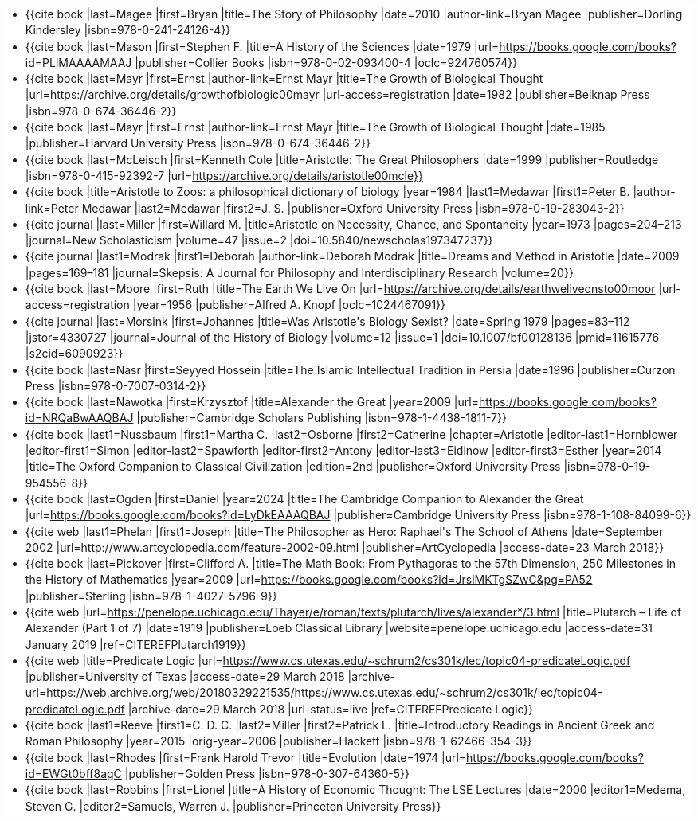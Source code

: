 * {{cite book |last=Magee |first=Bryan |title=The Story of Philosophy |date=2010 |author-link=Bryan Magee |publisher=Dorling Kindersley |isbn=978-0-241-24126-4}}
* {{cite book |last=Mason |first=Stephen F. |title=A History of the Sciences |date=1979 |url=https://books.google.com/books?id=PLlMAAAAMAAJ |publisher=Collier Books |isbn=978-0-02-093400-4 |oclc=924760574}}
* {{cite book |last=Mayr |first=Ernst |author-link=Ernst Mayr |title=The Growth of Biological Thought |url=https://archive.org/details/growthofbiologic00mayr |url-access=registration |date=1982 |publisher=Belknap Press |isbn=978-0-674-36446-2}}
* {{cite book |last=Mayr |first=Ernst |author-link=Ernst Mayr |title=The Growth of Biological Thought |date=1985 |publisher=Harvard University Press |isbn=978-0-674-36446-2}}
* {{cite book |last=McLeisch |first=Kenneth Cole |title=Aristotle: The Great Philosophers |date=1999 |publisher=Routledge |isbn=978-0-415-92392-7 |url=https://archive.org/details/aristotle00mcle}}
* {{cite book |title=Aristotle to Zoos: a philosophical dictionary of biology |year=1984 |last1=Medawar |first1=Peter B. |author-link=Peter Medawar |last2=Medawar |first2=J. S. |publisher=Oxford University Press |isbn=978-0-19-283043-2}}
* {{cite journal |last=Miller |first=Willard M. |title=Aristotle on Necessity, Chance, and Spontaneity |year=1973 |pages=204–213 |journal=New Scholasticism |volume=47 |issue=2 |doi=10.5840/newscholas197347237}}
* {{cite journal |last1=Modrak |first1=Deborah |author-link=Deborah Modrak |title=Dreams and Method in Aristotle |date=2009 |pages=169–181 |journal=Skepsis: A Journal for Philosophy and Interdisciplinary Research |volume=20}}
* {{cite book |last=Moore |first=Ruth |title=The Earth We Live On |url=https://archive.org/details/earthweliveonsto00moor |url-access=registration |year=1956 |publisher=Alfred A. Knopf |oclc=1024467091}}
* {{cite journal |last=Morsink |first=Johannes |title=Was Aristotle's Biology Sexist? |date=Spring 1979 |pages=83–112 |jstor=4330727 |journal=Journal of the History of Biology |volume=12 |issue=1 |doi=10.1007/bf00128136 |pmid=11615776 |s2cid=6090923}}
* {{cite book |last=Nasr |first=Seyyed Hossein |title=The Islamic Intellectual Tradition in Persia |date=1996 |publisher=Curzon Press |isbn=978-0-7007-0314-2}}
* {{cite book |last=Nawotka |first=Krzysztof |title=Alexander the Great |year=2009 |url=https://books.google.com/books?id=NRQaBwAAQBAJ |publisher=Cambridge Scholars Publishing |isbn=978-1-4438-1811-7}}
* {{cite book |last1=Nussbaum |first1=Martha C. |last2=Osborne |first2=Catherine |chapter=Aristotle |editor-last1=Hornblower |editor-first1=Simon |editor-last2=Spawforth |editor-first2=Antony |editor-last3=Eidinow |editor-first3=Esther |year=2014 |title=The Oxford Companion to Classical Civilization |edition=2nd |publisher=Oxford University Press |isbn=978-0-19-954556-8}}
* {{cite book |last=Ogden |first=Daniel |year=2024 |title=The Cambridge Companion to Alexander the Great |url=https://books.google.com/books?id=LyDkEAAAQBAJ |publisher=Cambridge University Press |isbn=978-1-108-84099-6}}
* {{cite web |last1=Phelan |first1=Joseph |title=The Philosopher as Hero: Raphael's The School of Athens |date=September 2002 |url=http://www.artcyclopedia.com/feature-2002-09.html |publisher=ArtCyclopedia |access-date=23 March 2018}}
* {{cite book |last=Pickover |first=Clifford A. |title=The Math Book: From Pythagoras to the 57th Dimension, 250 Milestones in the History of Mathematics |year=2009 |url=https://books.google.com/books?id=JrslMKTgSZwC&pg=PA52 |publisher=Sterling |isbn=978-1-4027-5796-9}}
* {{cite web |url=https://penelope.uchicago.edu/Thayer/e/roman/texts/plutarch/lives/alexander*/3.html |title=Plutarch – Life of Alexander (Part 1 of 7) |date=1919 |publisher=Loeb Classical Library |website=penelope.uchicago.edu |access-date=31 January 2019 |ref=CITEREFPlutarch1919}}
* {{cite web |title=Predicate Logic |url=https://www.cs.utexas.edu/~schrum2/cs301k/lec/topic04-predicateLogic.pdf |publisher=University of Texas |access-date=29 March 2018 |archive-url=https://web.archive.org/web/20180329221535/https://www.cs.utexas.edu/~schrum2/cs301k/lec/topic04-predicateLogic.pdf |archive-date=29 March 2018 |url-status=live |ref=CITEREFPredicate Logic}}
* {{cite book |last1=Reeve |first1=C. D. C. |last2=Miller |first2=Patrick L. |title=Introductory Readings in Ancient Greek and Roman Philosophy |year=2015 |orig-year=2006 |publisher=Hackett |isbn=978-1-62466-354-3}}
* {{cite book |last=Rhodes |first=Frank Harold Trevor |title=Evolution |date=1974 |url=https://books.google.com/books?id=EWGt0bff8agC |publisher=Golden Press |isbn=978-0-307-64360-5}}
* {{cite book |last=Robbins |first=Lionel |title=A History of Economic Thought: The LSE Lectures |date=2000 |editor1=Medema, Steven G. |editor2=Samuels, Warren J. |publisher=Princeton University Press}}